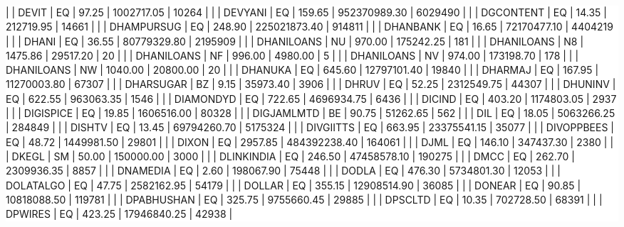 |  | DEVIT | EQ | 97.25 | 1002717.05 | 10264 |
|  | DEVYANI | EQ | 159.65 | 952370989.30 | 6029490 |
|  | DGCONTENT | EQ | 14.35 | 212719.95 | 14661 |
|  | DHAMPURSUG | EQ | 248.90 | 225021873.40 | 914811 |
|  | DHANBANK | EQ | 16.65 | 72170477.10 | 4404219 |
|  | DHANI | EQ | 36.55 | 80779329.80 | 2195909 |
|  | DHANILOANS | NU | 970.00 | 175242.25 | 181 |
|  | DHANILOANS | N8 | 1475.86 | 29517.20 | 20 |
|  | DHANILOANS | NF | 996.00 | 4980.00 | 5 |
|  | DHANILOANS | NV | 974.00 | 173198.70 | 178 |
|  | DHANILOANS | NW | 1040.00 | 20800.00 | 20 |
|  | DHANUKA | EQ | 645.60 | 12797101.40 | 19840 |
|  | DHARMAJ | EQ | 167.95 | 11270003.80 | 67307 |
|  | DHARSUGAR | BZ | 9.15 | 35973.40 | 3906 |
|  | DHRUV | EQ | 52.25 | 2312549.75 | 44307 |
|  | DHUNINV | EQ | 622.55 | 963063.35 | 1546 |
|  | DIAMONDYD | EQ | 722.65 | 4696934.75 | 6436 |
|  | DICIND | EQ | 403.20 | 1174803.05 | 2937 |
|  | DIGISPICE | EQ | 19.85 | 1606516.00 | 80328 |
|  | DIGJAMLMTD | BE | 90.75 | 51262.65 | 562 |
|  | DIL | EQ | 18.05 | 5063266.25 | 284849 |
|  | DISHTV | EQ | 13.45 | 69794260.70 | 5175324 |
|  | DIVGIITTS | EQ | 663.95 | 23375541.15 | 35077 |
|  | DIVOPPBEES | EQ | 48.72 | 1449981.50 | 29801 |
|  | DIXON | EQ | 2957.85 | 484392238.40 | 164061 |
|  | DJML | EQ | 146.10 | 347437.30 | 2380 |
|  | DKEGL | SM | 50.00 | 150000.00 | 3000 |
|  | DLINKINDIA | EQ | 246.50 | 47458578.10 | 190275 |
|  | DMCC | EQ | 262.70 | 2309936.35 | 8857 |
|  | DNAMEDIA | EQ | 2.60 | 198067.90 | 75448 |
|  | DODLA | EQ | 476.30 | 5734801.30 | 12053 |
|  | DOLATALGO | EQ | 47.75 | 2582162.95 | 54179 |
|  | DOLLAR | EQ | 355.15 | 12908514.90 | 36085 |
|  | DONEAR | EQ | 90.85 | 10818088.50 | 119781 |
|  | DPABHUSHAN | EQ | 325.75 | 9755660.45 | 29885 |
|  | DPSCLTD | EQ | 10.35 | 702728.50 | 68391 |
|  | DPWIRES | EQ | 423.25 | 17946840.25 | 42938 |